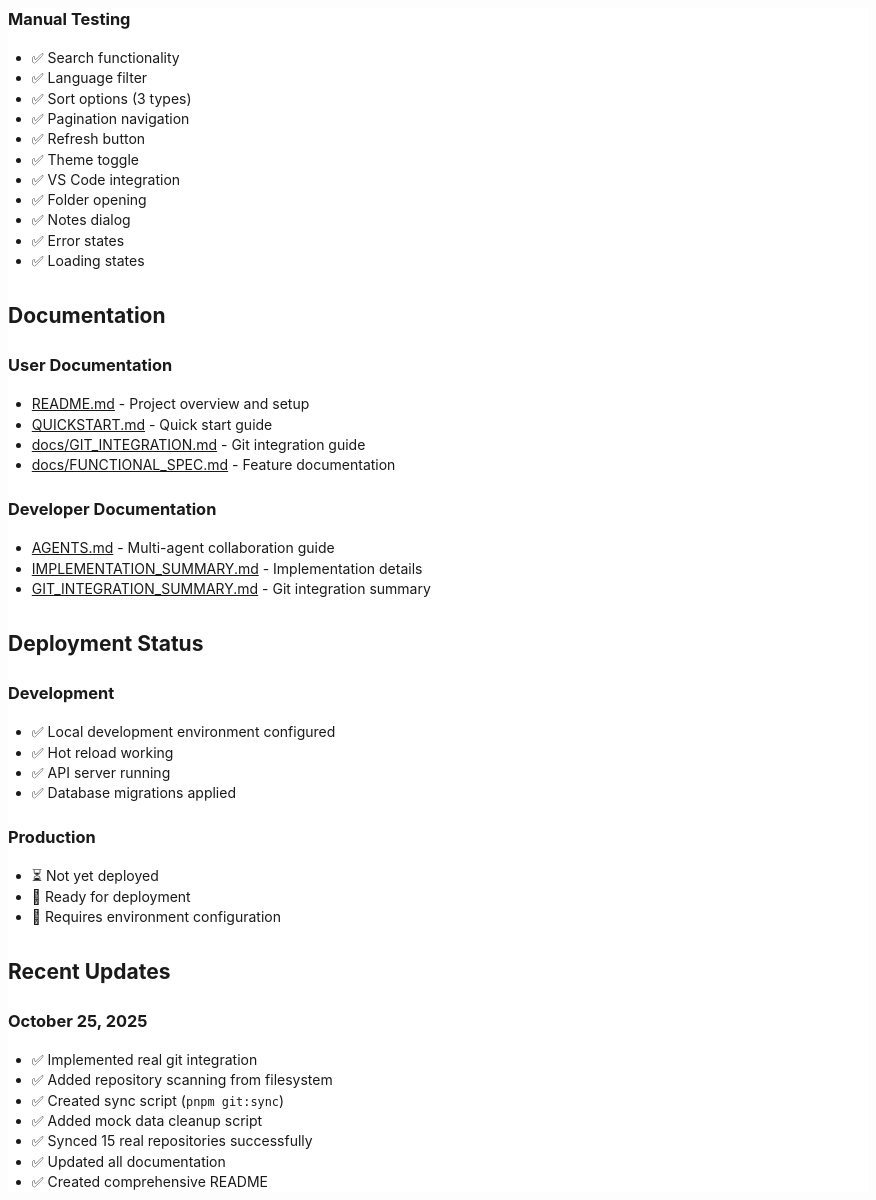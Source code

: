 ### Manual Testing

- ✅ Search functionality
- ✅ Language filter
- ✅ Sort options (3 types)
- ✅ Pagination navigation
- ✅ Refresh button
- ✅ Theme toggle
- ✅ VS Code integration
- ✅ Folder opening
- ✅ Notes dialog
- ✅ Error states
- ✅ Loading states

## Documentation

### User Documentation

- [README.md](README.md) - Project overview and setup
- [QUICKSTART.md](QUICKSTART.md) - Quick start guide
- [docs/GIT_INTEGRATION.md](docs/GIT_INTEGRATION.md) - Git integration guide
- [docs/FUNCTIONAL_SPEC.md](docs/FUNCTIONAL_SPEC.md) - Feature documentation

### Developer Documentation

- [AGENTS.md](AGENTS.md) - Multi-agent collaboration guide
- [IMPLEMENTATION_SUMMARY.md](IMPLEMENTATION_SUMMARY.md) - Implementation details
- [GIT_INTEGRATION_SUMMARY.md](GIT_INTEGRATION_SUMMARY.md) - Git integration summary

## Deployment Status

### Development

- ✅ Local development environment configured
- ✅ Hot reload working
- ✅ API server running
- ✅ Database migrations applied

### Production

- ⏳ Not yet deployed
- 📝 Ready for deployment
- 🔧 Requires environment configuration

## Recent Updates

### October 25, 2025

- ✅ Implemented real git integration
- ✅ Added repository scanning from filesystem
- ✅ Created sync script (`pnpm git:sync`)
- ✅ Added mock data cleanup script
- ✅ Synced 15 real repositories successfully
- ✅ Updated all documentation
- ✅ Created comprehensive README
